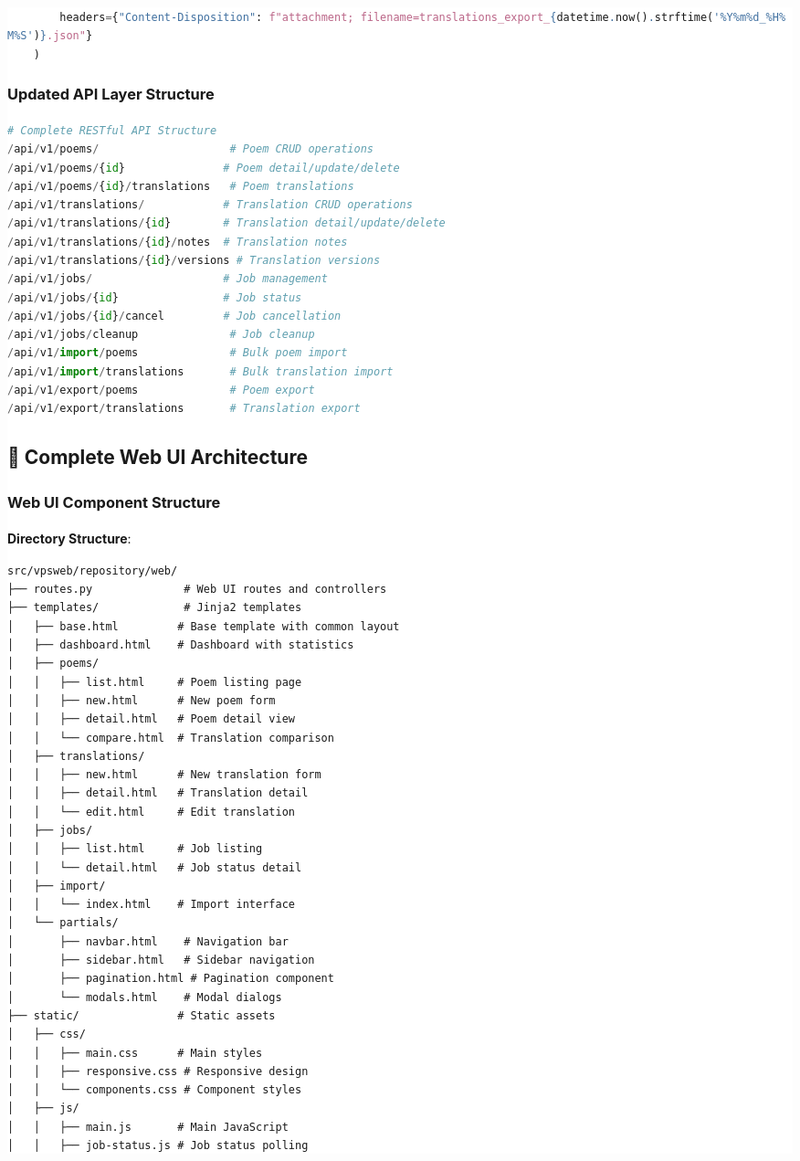 ```python
        headers={"Content-Disposition": f"attachment; filename=translations_export_{datetime.now().strftime('%Y%m%d_%H%M%S')}.json"}
    )
```

### Updated API Layer Structure
```python
# Complete RESTful API Structure
/api/v1/poems/                    # Poem CRUD operations
/api/v1/poems/{id}               # Poem detail/update/delete
/api/v1/poems/{id}/translations   # Poem translations
/api/v1/translations/            # Translation CRUD operations
/api/v1/translations/{id}        # Translation detail/update/delete
/api/v1/translations/{id}/notes  # Translation notes
/api/v1/translations/{id}/versions # Translation versions
/api/v1/jobs/                    # Job management
/api/v1/jobs/{id}                # Job status
/api/v1/jobs/{id}/cancel         # Job cancellation
/api/v1/jobs/cleanup              # Job cleanup
/api/v1/import/poems              # Bulk poem import
/api/v1/import/translations       # Bulk translation import
/api/v1/export/poems              # Poem export
/api/v1/export/translations       # Translation export
```

## 🎨 Complete Web UI Architecture

### Web UI Component Structure
**Directory Structure**:
```
src/vpsweb/repository/web/
├── routes.py              # Web UI routes and controllers
├── templates/             # Jinja2 templates
│   ├── base.html         # Base template with common layout
│   ├── dashboard.html    # Dashboard with statistics
│   ├── poems/
│   │   ├── list.html     # Poem listing page
│   │   ├── new.html      # New poem form
│   │   ├── detail.html   # Poem detail view
│   │   └── compare.html  # Translation comparison
│   ├── translations/
│   │   ├── new.html      # New translation form
│   │   ├── detail.html   # Translation detail
│   │   └── edit.html     # Edit translation
│   ├── jobs/
│   │   ├── list.html     # Job listing
│   │   └── detail.html   # Job status detail
│   ├── import/
│   │   └── index.html    # Import interface
│   └── partials/
│       ├── navbar.html    # Navigation bar
│       ├── sidebar.html   # Sidebar navigation
│       ├── pagination.html # Pagination component
│       └── modals.html    # Modal dialogs
├── static/               # Static assets
│   ├── css/
│   │   ├── main.css      # Main styles
│   │   ├── responsive.css # Responsive design
│   │   └── components.css # Component styles
│   ├── js/
│   │   ├── main.js       # Main JavaScript
│   │   ├── job-status.js # Job status polling
```